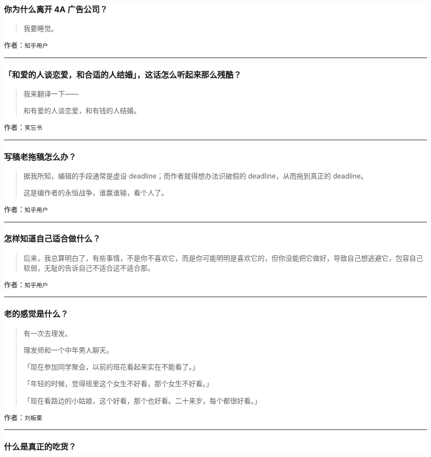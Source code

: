 ### 你为什么离开 4A 广告公司？

> 我要睡觉。


作者：`知乎用户`

---

### 「和爱的人谈恋爱，和合适的人结婚」，这话怎么听起来那么残酷？

> 我来翻译一下——
> 
> 和有爱的人谈恋爱，和有钱的人结婚。


作者：`笑忘书`

---

### 写稿老拖稿怎么办？

> 据我所知，编辑的手段通常是虚设 deadline；而作者就得想办法识破假的 deadline，从而拖到真正的 deadline。
> 
> 这是编作者的永恒战争，谁赢谁输，看个人了。


作者：`知乎用户`

---

### 怎样知道自己适合做什么？

> 后来，我总算明白了，有些事情，不是你不喜欢它，而是你可能明明是喜欢它的，但你没能把它做好，导致自己想逃避它，包容自己软弱，无耻的告诉自己不适合这不适合那。


作者：`知乎用户`

---

### 老的感觉是什么？

> 有一次去理发。
> 
> 理发师和一个中年男人聊天。
> 
> 「现在参加同学聚会，以前的班花看起来实在不能看了。」
> 
> 「年轻的时候，觉得班里这个女生不好看，那个女生不好看。」
> 
> 「现在看路边的小姑娘，这个好看，那个也好看。二十来岁，每个都很好看。」


作者：`刘板栗`

---

### 什么是真正的吃货？
